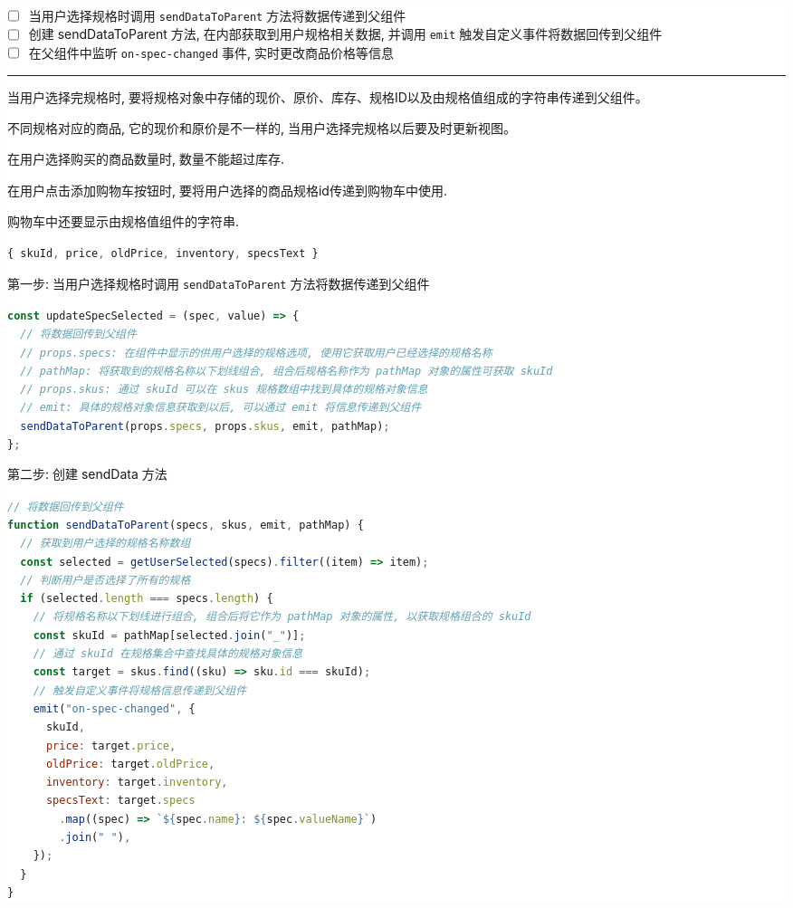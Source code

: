 - [ ] 当用户选择规格时调用 `sendDataToParent` 方法将数据传递到父组件
- [ ] 创建 sendDataToParent 方法, 在内部获取到用户规格相关数据, 并调用 `emit` 触发自定义事件将数据回传到父组件
- [ ] 在父组件中监听 `on-spec-changed` 事件, 实时更改商品价格等信息

------

当用户选择完规格时, 要将规格对象中存储的现价、原价、库存、规格ID以及由规格值组成的字符串传递到父组件。

不同规格对应的商品, 它的现价和原价是不一样的, 当用户选择完规格以后要及时更新视图。

在用户选择购买的商品数量时, 数量不能超过库存.

在用户点击添加购物车按钮时, 要将用户选择的商品规格id传递到购物车中使用.

购物车中还要显示由规格值组件的字符串.

```javascript
{ skuId, price, oldPrice, inventory, specsText }
```

第一步: 当用户选择规格时调用 `sendDataToParent` 方法将数据传递到父组件

```javascript
const updateSpecSelected = (spec, value) => {
  // 将数据回传到父组件
  // props.specs: 在组件中显示的供用户选择的规格选项, 使用它获取用户已经选择的规格名称
  // pathMap: 将获取到的规格名称以下划线组合, 组合后规格名称作为 pathMap 对象的属性可获取 skuId
  // props.skus: 通过 skuId 可以在 skus 规格数组中找到具体的规格对象信息
  // emit: 具体的规格对象信息获取到以后, 可以通过 emit 将信息传递到父组件
  sendDataToParent(props.specs, props.skus, emit, pathMap);
};
```

第二步: 创建 sendData 方法

```javascript
// 将数据回传到父组件
function sendDataToParent(specs, skus, emit, pathMap) {
  // 获取到用户选择的规格名称数组
  const selected = getUserSelected(specs).filter((item) => item);
  // 判断用户是否选择了所有的规格
  if (selected.length === specs.length) {
    // 将规格名称以下划线进行组合, 组合后将它作为 pathMap 对象的属性, 以获取规格组合的 skuId
    const skuId = pathMap[selected.join("_")];
    // 通过 skuId 在规格集合中查找具体的规格对象信息
    const target = skus.find((sku) => sku.id === skuId);
    // 触发自定义事件将规格信息传递到父组件
    emit("on-spec-changed", {
      skuId,
      price: target.price,
      oldPrice: target.oldPrice,
      inventory: target.inventory,
      specsText: target.specs
        .map((spec) => `${spec.name}: ${spec.valueName}`)
        .join(" "),
    });
  }
}
```
